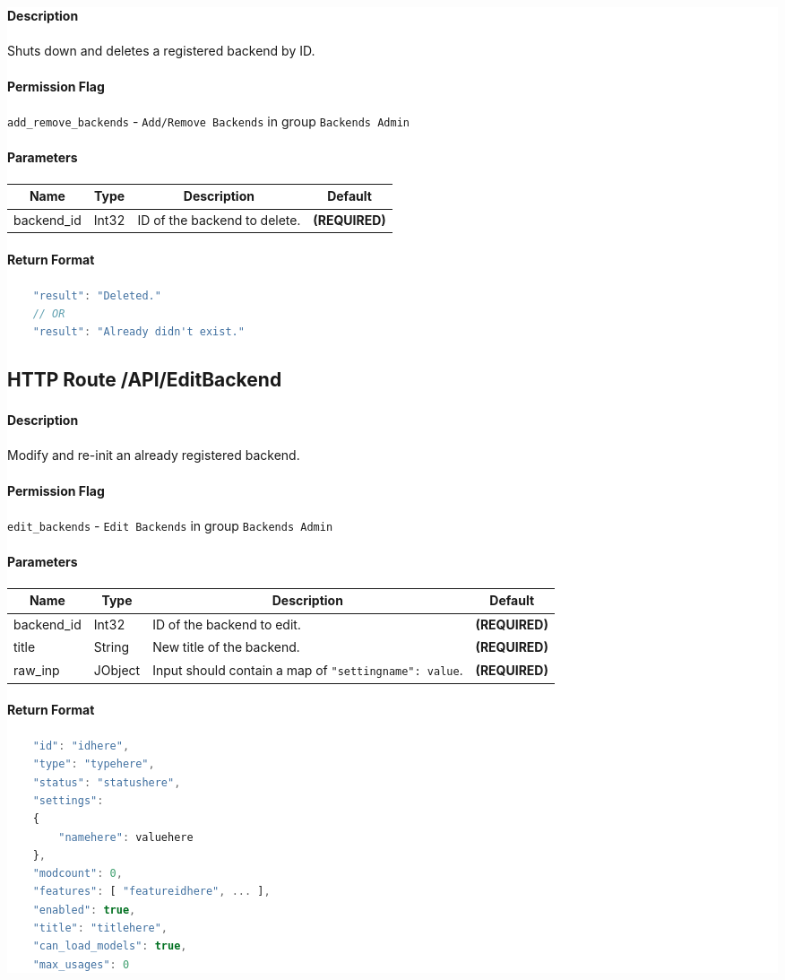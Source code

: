 #### Description

Shuts down and deletes a registered backend by ID.

#### Permission Flag

`add_remove_backends` - `Add/Remove Backends` in group `Backends Admin`

#### Parameters

| Name | Type | Description | Default |
| --- | --- | --- | --- |
| backend_id | Int32 | ID of the backend to delete. | **(REQUIRED)** |

#### Return Format

```js
    "result": "Deleted."
    // OR
    "result": "Already didn't exist."
```

## HTTP Route /API/EditBackend

#### Description

Modify and re-init an already registered backend.

#### Permission Flag

`edit_backends` - `Edit Backends` in group `Backends Admin`

#### Parameters

| Name | Type | Description | Default |
| --- | --- | --- | --- |
| backend_id | Int32 | ID of the backend to edit. | **(REQUIRED)** |
| title | String | New title of the backend. | **(REQUIRED)** |
| raw_inp | JObject |  Input should contain a map of `"settingname": value`. | **(REQUIRED)** |

#### Return Format

```js
    "id": "idhere",
    "type": "typehere",
    "status": "statushere",
    "settings":
    {
        "namehere": valuehere
    },
    "modcount": 0,
    "features": [ "featureidhere", ... ],
    "enabled": true,
    "title": "titlehere",
    "can_load_models": true,
    "max_usages": 0
```
